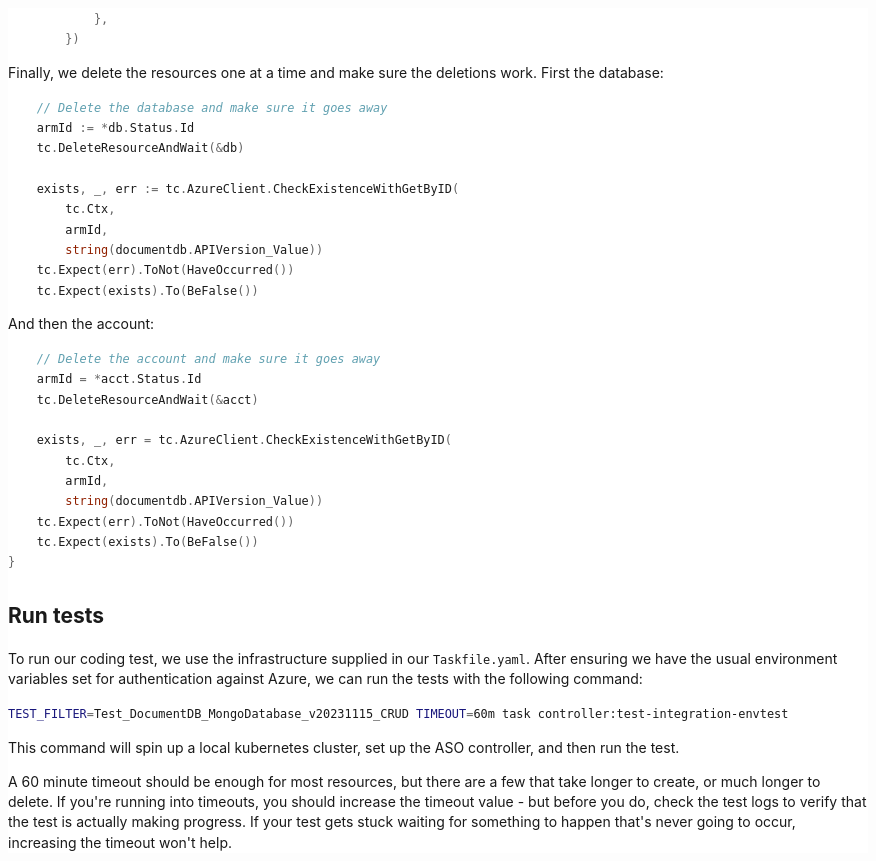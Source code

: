 ``` go
			},
		})
``` 

Finally, we delete the resources one at a time and make sure the deletions work. First the database:

``` go
	// Delete the database and make sure it goes away
	armId := *db.Status.Id
	tc.DeleteResourceAndWait(&db)

	exists, _, err := tc.AzureClient.CheckExistenceWithGetByID(
		tc.Ctx,
		armId,
		string(documentdb.APIVersion_Value))
	tc.Expect(err).ToNot(HaveOccurred())
	tc.Expect(exists).To(BeFalse())
```

And then the account:

``` go
	// Delete the account and make sure it goes away
	armId = *acct.Status.Id
	tc.DeleteResourceAndWait(&acct)

	exists, _, err = tc.AzureClient.CheckExistenceWithGetByID(
		tc.Ctx,
		armId,
		string(documentdb.APIVersion_Value))
	tc.Expect(err).ToNot(HaveOccurred())
	tc.Expect(exists).To(BeFalse())
}
```

## Run tests

To run our coding test, we use the infrastructure supplied in our `Taskfile.yaml`. After ensuring we have the usual environment variables set for authentication against Azure, we can run the tests with the following command:

``` bash
TEST_FILTER=Test_DocumentDB_MongoDatabase_v20231115_CRUD TIMEOUT=60m task controller:test-integration-envtest
```

This command will spin up a local kubernetes cluster, set up the ASO controller, and then run the test. 

A 60 minute timeout should be enough for most resources, but there are a few that take longer to create, or much longer to delete. If you're running into timeouts, you should increase the timeout value - but before you do, check the test logs to verify that the test is actually making progress. If your test gets stuck waiting for something to happen that's never going to occur, increasing the timeout won't help.
